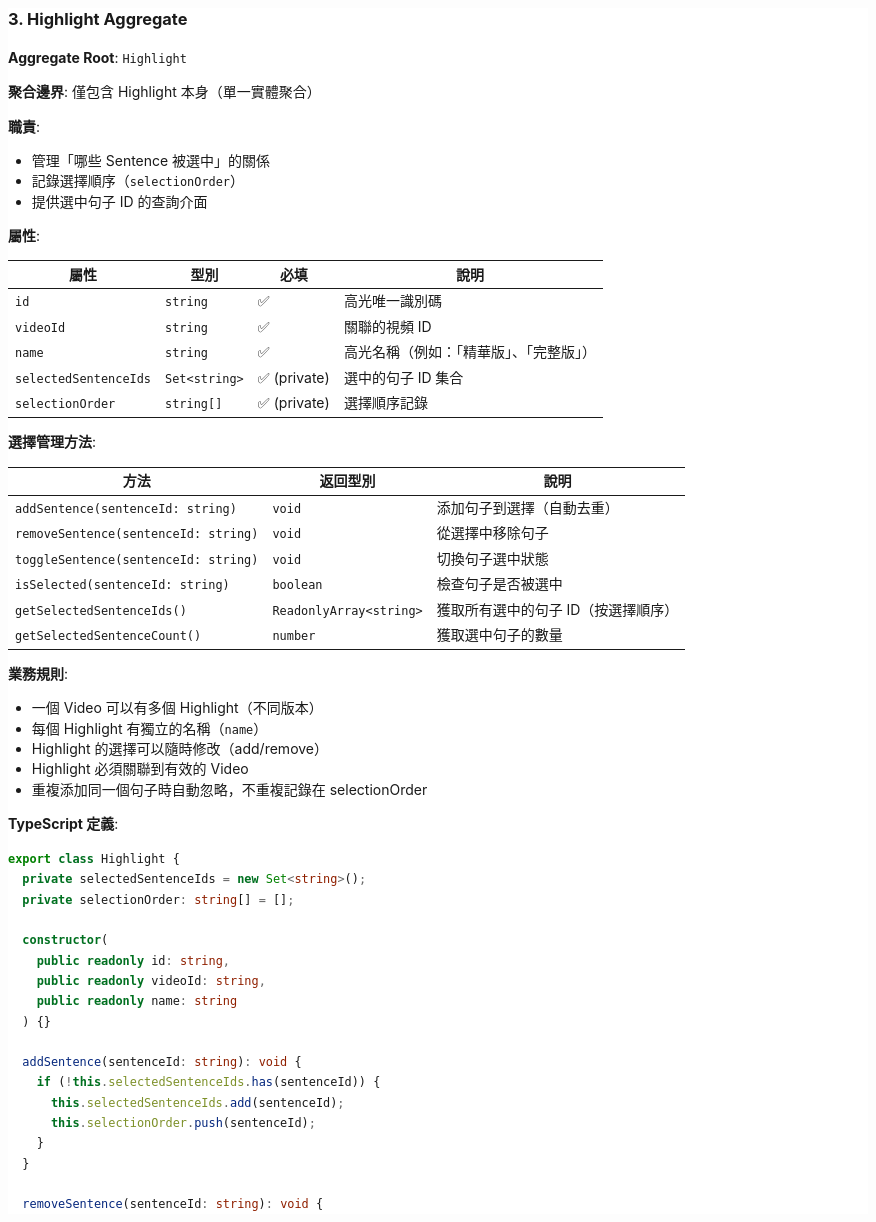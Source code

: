 
### 3. Highlight Aggregate

**Aggregate Root**: `Highlight`

**聚合邊界**: 僅包含 Highlight 本身（單一實體聚合）

**職責**:
- 管理「哪些 Sentence 被選中」的關係
- 記錄選擇順序（`selectionOrder`）
- 提供選中句子 ID 的查詢介面

**屬性**:

| 屬性 | 型別 | 必填 | 說明 |
|------|------|------|------|
| `id` | `string` | ✅ | 高光唯一識別碼 |
| `videoId` | `string` | ✅ | 關聯的視頻 ID |
| `name` | `string` | ✅ | 高光名稱（例如：「精華版」、「完整版」） |
| `selectedSentenceIds` | `Set<string>` | ✅ (private) | 選中的句子 ID 集合 |
| `selectionOrder` | `string[]` | ✅ (private) | 選擇順序記錄 |

**選擇管理方法**:

| 方法 | 返回型別 | 說明 |
|------|----------|------|
| `addSentence(sentenceId: string)` | `void` | 添加句子到選擇（自動去重） |
| `removeSentence(sentenceId: string)` | `void` | 從選擇中移除句子 |
| `toggleSentence(sentenceId: string)` | `void` | 切換句子選中狀態 |
| `isSelected(sentenceId: string)` | `boolean` | 檢查句子是否被選中 |
| `getSelectedSentenceIds()` | `ReadonlyArray<string>` | 獲取所有選中的句子 ID（按選擇順序） |
| `getSelectedSentenceCount()` | `number` | 獲取選中句子的數量 |

**業務規則**:
- 一個 Video 可以有多個 Highlight（不同版本）
- 每個 Highlight 有獨立的名稱（`name`）
- Highlight 的選擇可以隨時修改（add/remove）
- Highlight 必須關聯到有效的 Video
- 重複添加同一個句子時自動忽略，不重複記錄在 selectionOrder

**TypeScript 定義**:
```typescript
export class Highlight {
  private selectedSentenceIds = new Set<string>();
  private selectionOrder: string[] = [];

  constructor(
    public readonly id: string,
    public readonly videoId: string,
    public readonly name: string
  ) {}

  addSentence(sentenceId: string): void {
    if (!this.selectedSentenceIds.has(sentenceId)) {
      this.selectedSentenceIds.add(sentenceId);
      this.selectionOrder.push(sentenceId);
    }
  }

  removeSentence(sentenceId: string): void {
```